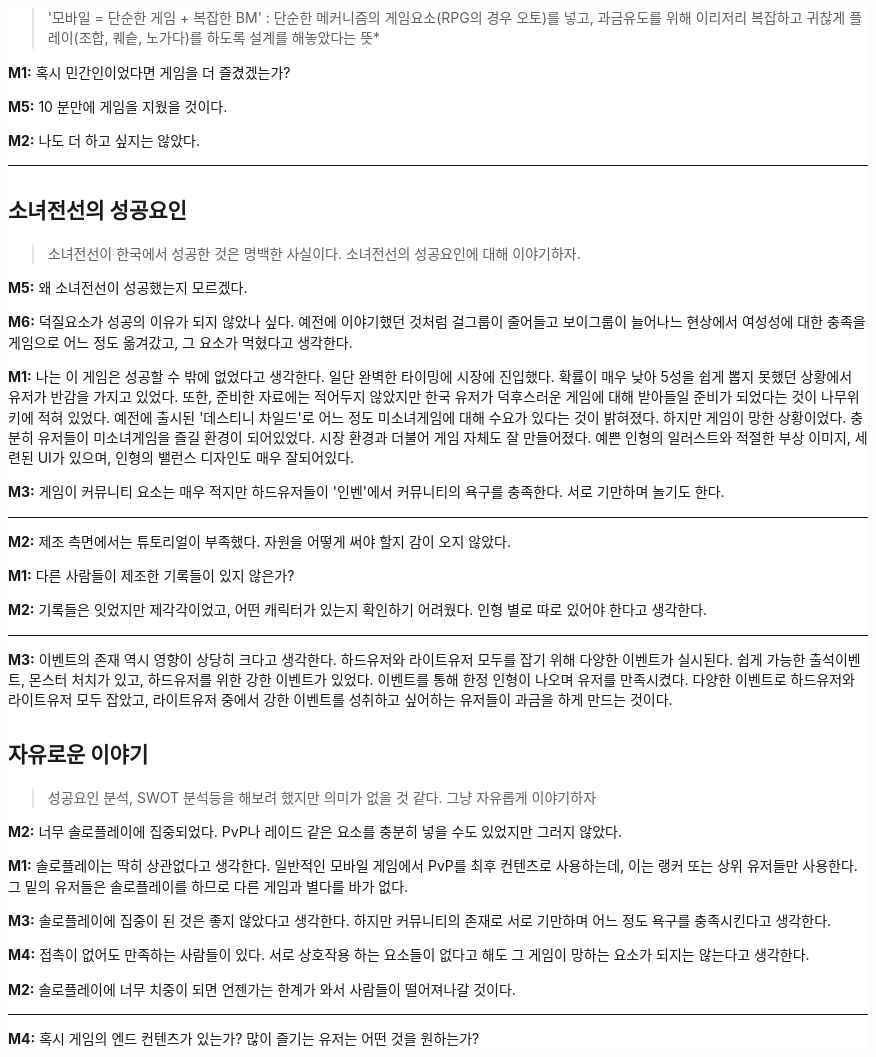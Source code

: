 >'모바일 = 단순한 게임 + 복잡한 BM' : 단순한 메커니즘의 게임요소(RPG의 경우 오토)를 넣고, 과금유도를 위해 이리저리 복잡하고 귀찮게 플레이(조합, 퀘슽, 노가다)를 하도록 설계를 해놓았다는 뜻*

**M1:** 혹시 민간인이었다면 게임을 더 즐겼겠는가?

**M5:** 10 분만에 게임을 지웠을 것이다.

**M2:** 나도 더 하고 싶지는 않았다.

----

## 소녀전선의 성공요인

> 소녀전선이 한국에서 성공한 것은 명백한 사실이다. 소녀전선의 성공요인에 대해 이야기하자.

**M5:** 왜 소녀전선이 성공했는지 모르겠다.

**M6:** 덕질요소가 성공의 이유가 되지 않았나 싶다. 예전에 이야기했던 것처럼 걸그룹이 줄어들고 보이그룹이 늘어나느 현상에서 여성성에 대한 충족을 게임으로 어느 정도 옮겨갔고, 그 요소가 먹혔다고 생각한다.

**M1:** 나는 이 게임은 성공할 수 밖에 없었다고 생각한다. 일단 완벽한 타이밍에 시장에 진입했다. 확률이 매우 낮아 5성을 쉽게 뽑지 못했던 상황에서 유저가 반감을 가지고 있었다. 또한, 준비한 자료에는 적어두지 않았지만 한국 유저가 덕후스러운 게임에 대해 받아들일 준비가 되었다는 것이 나무위키에 적혀 있었다. 예전에 출시된 '데스티니 차일드'로 어느 정도 미소녀게임에 대해 수요가 있다는 것이 밝혀졌다. 하지만 게임이 망한 상황이었다. 충분히 유저들이 미소녀게임을 즐길 환경이 되어있었다. 시장 환경과 더불어 게임 자체도 잘 만들어졌다. 예쁜 인형의 일러스트와 적절한 부상 이미지, 세련된 UI가 있으며, 인형의 밸런스 디자인도 매우 잘되어있다.

**M3:** 게임이 커뮤니티 요소는 매우 적지만 하드유저들이 '인벤'에서 커뮤니티의 욕구를 충족한다. 서로 기만하며 놀기도 한다.

---

**M2:** 제조 측면에서는 튜토리얼이 부족했다. 자원을 어떻게 써야 할지 감이 오지 않았다.

**M1:** 다른 사람들이 제조한 기록들이 있지 않은가?

**M2:** 기록들은 잇었지만 제각각이었고, 어떤 캐릭터가 있는지 확인하기 어려웠다. 인형 별로 따로 있어야 한다고 생각한다.

---

**M3:** 이벤트의 존재 역시 영향이 상당히 크다고 생각한다. 하드유저와 라이트유저 모두를 잡기 위해 다양한 이벤트가 실시된다. 쉽게 가능한 출석이벤트, 몬스터 처치가 있고, 하드유저를 위한 강한 이벤트가 있었다. 이벤트를 통해 한정 인형이 나오며 유저를 만족시켰다. 다양한 이벤트로 하드유저와 라이트유저 모두 잡았고, 라이트유저 중에서 강한 이벤트를 성취하고 싶어하는 유저들이 과금을 하게 만드는 것이다.

## 자유로운 이야기

> 성공요인 분석, SWOT 분석등을 해보려 했지만 의미가 없을 것 같다. 그냥 자유롭게 이야기하자

**M2:** 너무 솔로플레이에 집중되었다. PvP나 레이드 같은 요소를 충분히 넣을 수도 있었지만 그러지 않았다.

**M1:** 솔로플레이는 딱히 상관없다고 생각한다. 일반적인 모바일 게임에서 PvP를 최후 컨텐츠로 사용하는데, 이는 랭커 또는 상위 유저들만 사용한다. 그 밑의 유저들은 솔로플레이를 하므로 다른 게임과 별다를 바가 없다.

**M3:** 솔로플레이에 집중이 된 것은 좋지 않았다고 생각한다. 하지만 커뮤니티의 존재로 서로 기만하며 어느 정도 욕구를 충족시킨다고 생각한다.

**M4:** 접촉이 없어도 만족하는 사람들이 있다. 서로 상호작용 하는 요소들이 없다고 해도 그 게임이 망하는 요소가 되지는 않는다고 생각한다.

**M2:** 솔로플레이에 너무 치중이 되면 언젠가는 한계가 와서 사람들이 떨어져나갈 것이다.

----

**M4:** 혹시 게임의 엔드 컨텐츠가 있는가? 많이 즐기는 유저는 어떤 것을 원하는가?
